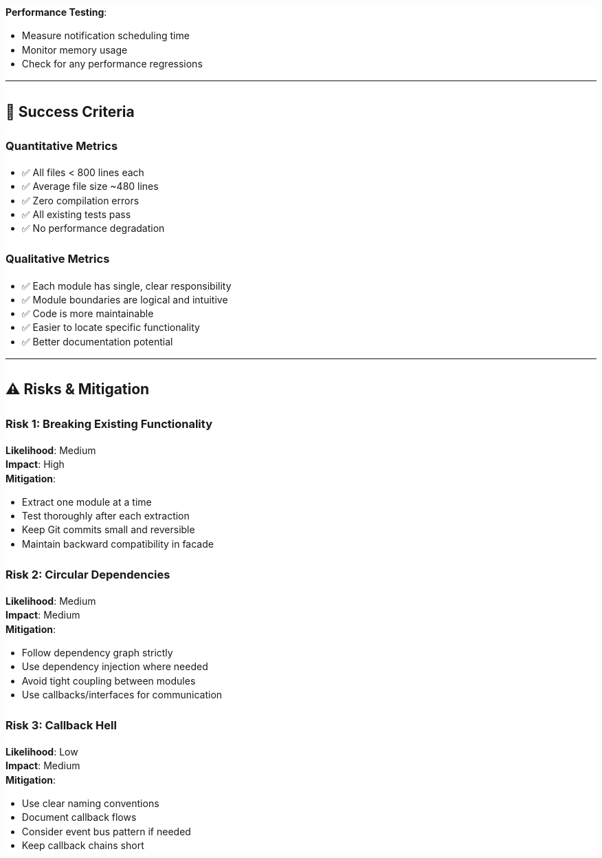 **Performance Testing**:
- Measure notification scheduling time
- Monitor memory usage
- Check for any performance regressions

---

## 🎯 Success Criteria

### Quantitative Metrics
- ✅ All files < 800 lines each
- ✅ Average file size ~480 lines
- ✅ Zero compilation errors
- ✅ All existing tests pass
- ✅ No performance degradation

### Qualitative Metrics
- ✅ Each module has single, clear responsibility
- ✅ Module boundaries are logical and intuitive
- ✅ Code is more maintainable
- ✅ Easier to locate specific functionality
- ✅ Better documentation potential

---

## ⚠️ Risks & Mitigation

### Risk 1: Breaking Existing Functionality
**Likelihood**: Medium  
**Impact**: High  
**Mitigation**:
- Extract one module at a time
- Test thoroughly after each extraction
- Keep Git commits small and reversible
- Maintain backward compatibility in facade

### Risk 2: Circular Dependencies
**Likelihood**: Medium  
**Impact**: Medium  
**Mitigation**:
- Follow dependency graph strictly
- Use dependency injection where needed
- Avoid tight coupling between modules
- Use callbacks/interfaces for communication

### Risk 3: Callback Hell
**Likelihood**: Low  
**Impact**: Medium  
**Mitigation**:
- Use clear naming conventions
- Document callback flows
- Consider event bus pattern if needed
- Keep callback chains short
